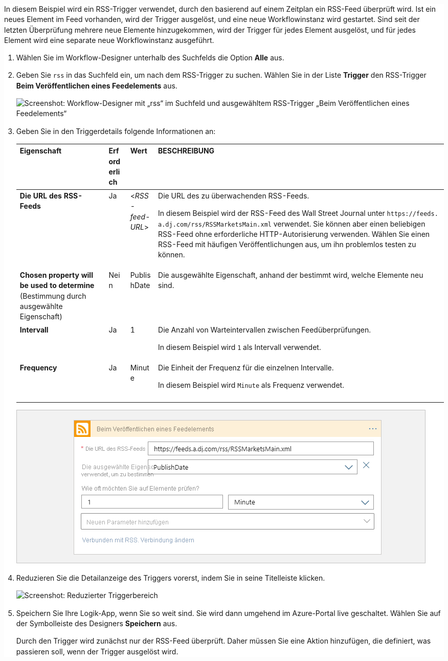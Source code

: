In diesem Beispiel wird ein RSS-Trigger verwendet, durch den basierend auf einem Zeitplan ein RSS-Feed überprüft wird. Ist ein neues Element im Feed vorhanden, wird der Trigger ausgelöst, und eine neue Workflowinstanz wird gestartet. Sind seit der letzten Überprüfung mehrere neue Elemente hinzugekommen, wird der Trigger für jedes Element ausgelöst, und für jedes Element wird eine separate neue Workflowinstanz ausgeführt.

1. Wählen Sie im Workflow-Designer unterhalb des Suchfelds die Option **Alle** aus.

1. Geben Sie `rss` in das Suchfeld ein, um nach dem RSS-Trigger zu suchen. Wählen Sie in der Liste **Trigger** den RSS-Trigger **Beim Veröffentlichen eines Feedelements** aus.

   ![Screenshot: Workflow-Designer mit „rss“ im Suchfeld und ausgewähltem RSS-Trigger „Beim Veröffentlichen eines Feedelements“](./media/quickstart-create-first-logic-app-workflow/add-rss-trigger-new-feed-item.png)

1. Geben Sie in den Triggerdetails folgende Informationen an:

   | Eigenschaft | Erforderlich | Wert | BESCHREIBUNG |
   |----------|----------|-------|-------------|
   | **Die URL des RSS-Feeds** | Ja | <*RSS-feed-URL*> | Die URL des zu überwachenden RSS-Feeds. <p><p>In diesem Beispiel wird der RSS-Feed des Wall Street Journal unter `https://feeds.a.dj.com/rss/RSSMarketsMain.xml` verwendet. Sie können aber einen beliebigen RSS-Feed ohne erforderliche HTTP-Autorisierung verwenden. Wählen Sie einen RSS-Feed mit häufigen Veröffentlichungen aus, um ihn problemlos testen zu können. |
   | **Chosen property will be used to determine** (Bestimmung durch ausgewählte Eigenschaft) | Nein | PublishDate | Die ausgewählte Eigenschaft, anhand der bestimmt wird, welche Elemente neu sind. |
   | **Intervall** | Ja | 1 | Die Anzahl von Warteintervallen zwischen Feedüberprüfungen. <p><p>In diesem Beispiel wird `1` als Intervall verwendet. |
   | **Frequency** | Ja | Minute | Die Einheit der Frequenz für die einzelnen Intervalle. <p><p>In diesem Beispiel wird `Minute` als Frequenz verwendet. |
   |||||

   ![Screenshot: Designer für Logik-Apps mit den Einstellungen des RSS-Triggers (einschließlich RSS-URL, Frequenz und Intervall)](./media/quickstart-create-first-logic-app-workflow/add-rss-trigger-settings.png)

1. Reduzieren Sie die Detailanzeige des Triggers vorerst, indem Sie in seine Titelleiste klicken.

   ![Screenshot: Reduzierter Triggerbereich](./media/quickstart-create-first-logic-app-workflow/collapse-trigger-shape.png)

1. Speichern Sie Ihre Logik-App, wenn Sie so weit sind. Sie wird dann umgehend im Azure-Portal live geschaltet. Wählen Sie auf der Symbolleiste des Designers **Speichern** aus.

   Durch den Trigger wird zunächst nur der RSS-Feed überprüft. Daher müssen Sie eine Aktion hinzufügen, die definiert, was passieren soll, wenn der Trigger ausgelöst wird.

<a name="add-email-action"></a>
